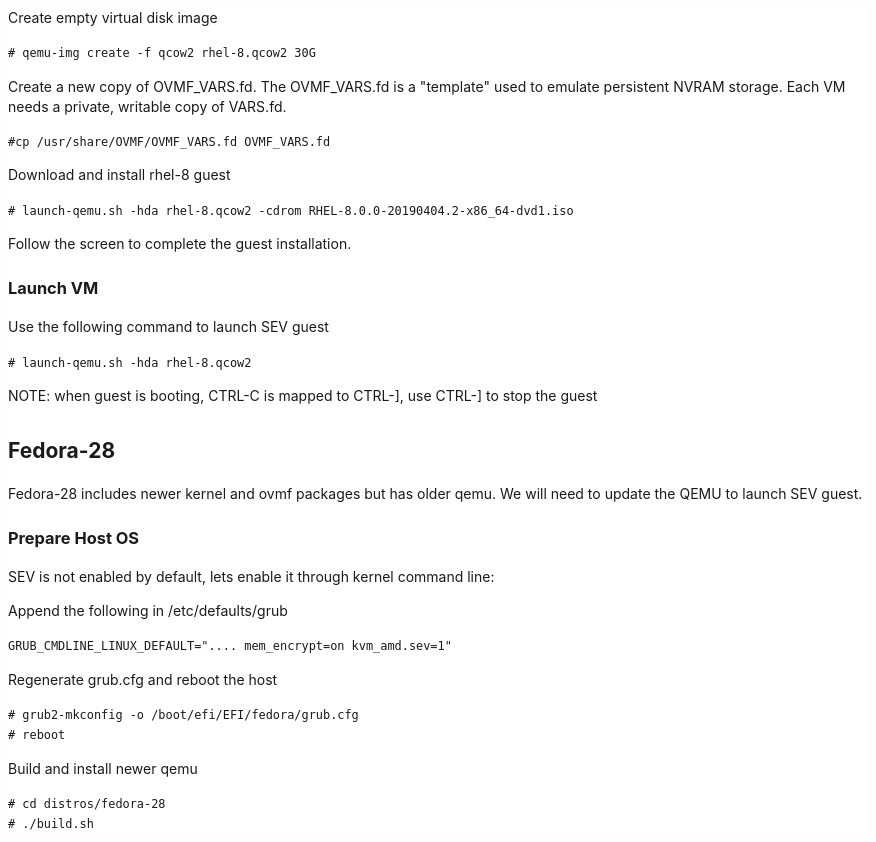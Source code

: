 Create empty virtual disk image

```
# qemu-img create -f qcow2 rhel-8.qcow2 30G
```

Create a new copy of OVMF_VARS.fd. The OVMF_VARS.fd is a "template" used
to emulate persistent NVRAM storage. Each VM needs a private, writable
copy of VARS.fd.

```
#cp /usr/share/OVMF/OVMF_VARS.fd OVMF_VARS.fd 
```

Download and install rhel-8 guest

```
# launch-qemu.sh -hda rhel-8.qcow2 -cdrom RHEL-8.0.0-20190404.2-x86_64-dvd1.iso
```
Follow the screen to complete the guest installation.

<a name="rhel-8-launch-vm"></a>
### Launch VM

Use the following command to launch SEV guest

```
# launch-qemu.sh -hda rhel-8.qcow2
```
NOTE: when guest is booting, CTRL-C is mapped to CTRL-], use CTRL-] to stop the guest

<a name="fc-28"></a>
## Fedora-28

Fedora-28 includes newer kernel and ovmf packages but has older qemu. We will need to update the QEMU to launch SEV guest.

<a name="fc-28-host"></a>
### Prepare Host OS

SEV is not enabled by default, lets enable it through kernel command line:

Append the following in /etc/defaults/grub

```
GRUB_CMDLINE_LINUX_DEFAULT=".... mem_encrypt=on kvm_amd.sev=1"
```

Regenerate grub.cfg and reboot the host

```
# grub2-mkconfig -o /boot/efi/EFI/fedora/grub.cfg
# reboot
```

Build and install newer qemu

```
# cd distros/fedora-28
# ./build.sh
```
